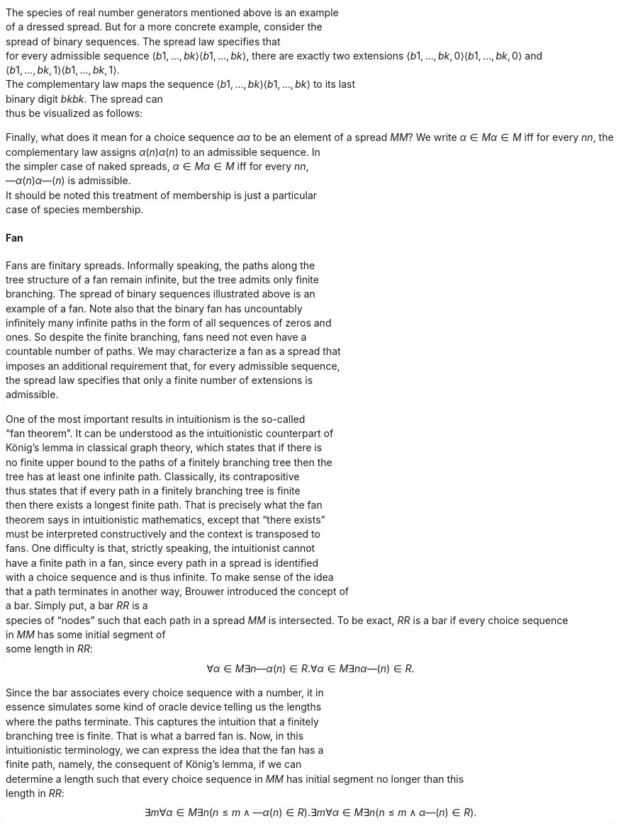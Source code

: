 The species of real number generators mentioned above is an example  
of a dressed spread. But for a more concrete example, consider the  
spread of binary sequences. The spread law specifies that  
for every admissible sequence $⟨b1,…,bk⟩⟨b1,…,bk⟩$, there are exactly two extensions $⟨b1,…,bk,0⟩⟨b1,…,bk,0⟩$ and  
$⟨b1,…,bk,1⟩⟨b1,…,bk,1⟩$.  
The complementary law maps the sequence $⟨b1,…,bk⟩⟨b1,…,bk⟩$ to its last  
binary digit $bkbk$. The spread can  
thus be visualized as follows:

Finally, what does it mean for a choice sequence $αα$ to be an element of a spread $MM$? We write $α∈Mα∈M$ iff for every $nn$, the complementary law assigns $α(n)α(n)$ to an admissible sequence. In  
the simpler case of naked spreads, $α∈Mα∈M$ iff for every $nn$,  
$––α(n)α―(n)$ is admissible.  
It should be noted this treatment of membership is just a particular  
case of species membership.

#### Fan

Fans are finitary spreads. Informally speaking, the paths along the  
tree structure of a fan remain infinite, but the tree admits only finite  
branching. The spread of binary sequences illustrated above is an  
example of a fan. Note also that the binary fan has uncountably  
infinitely many infinite paths in the form of all sequences of zeros and  
ones. So despite the finite branching, fans need not even have a  
countable number of paths. We may characterize a fan as a spread that  
imposes an additional requirement that, for every admissible sequence,  
the spread law specifies that only a finite number of extensions is  
admissible.

One of the most important results in intuitionism is the so-called  
“fan theorem”. It can be understood as the intuitionistic counterpart of  
König’s lemma in classical graph theory, which states that if there is  
no finite upper bound to the paths of a finitely branching tree then the  
tree has at least one infinite path. Classically, its contrapositive  
thus states that if every path in a finitely branching tree is finite  
then there exists a longest finite path. That is precisely what the fan  
theorem says in intuitionistic mathematics, except that “there exists”  
must be interpreted constructively and the context is transposed to  
fans. One difficulty is that, strictly speaking, the intuitionist cannot  
have a finite path in a fan, since every path in a spread is identified  
with a choice sequence and is thus infinite. To make sense of the idea  
that a path terminates in another way, Brouwer introduced the concept of  
a bar. Simply put, a bar $RR$ is a  
species of “nodes” such that each path in a spread $MM$ is intersected. To be exact, $RR$ is a bar if every choice sequence  
in $MM$ has some initial segment of  
some length in $RR$: 
$$
∀α∈M∃n––α(n)∈R.∀α∈M∃nα―(n)∈R.
$$

Since the bar associates every choice sequence with a number, it in  
essence simulates some kind of oracle device telling us the lengths  
where the paths terminate. This captures the intuition that a finitely  
branching tree is finite. That is what a barred fan is. Now, in this  
intuitionistic terminology, we can express the idea that the fan has a  
finite path, namely, the consequent of König’s lemma, if we can  
determine a length such that every choice sequence in $MM$ has initial segment no longer than this  
length in $RR$: 
$$
∃m∀α∈M∃n(n≤m∧––α(n)∈R).∃m∀α∈M∃n(n≤m∧α―(n)∈R).
$$
